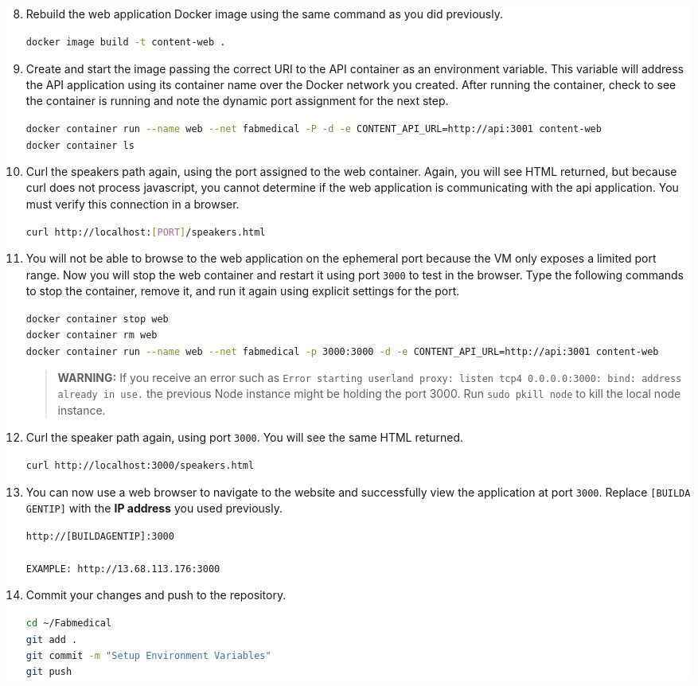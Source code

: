 8. Rebuild the web application Docker image using the same command as you did previously.

   ```bash
   docker image build -t content-web .
   ```

9. Create and start the image passing the correct URI to the API container as an environment variable. This variable will address the API application using its container name over the Docker network you created. After running the container, check to see the container is running and note the dynamic port assignment for the next step.

   ```bash
   docker container run --name web --net fabmedical -P -d -e CONTENT_API_URL=http://api:3001 content-web
   docker container ls
   ```

10. Curl the speakers path again, using the port assigned to the web container. Again, you will see HTML returned, but because curl does not process javascript, you cannot determine if the web application is communicating with the api application. You must verify this connection in a browser.

    ```bash
    curl http://localhost:[PORT]/speakers.html
    ```

11. You will not be able to browse to the web application on the ephemeral port because the VM only exposes a limited port range. Now you will stop the web container and restart it using port `3000` to test in the browser. Type the following commands to stop the container, remove it, and run it again using explicit settings for the port.

    ```bash
    docker container stop web
    docker container rm web
    docker container run --name web --net fabmedical -p 3000:3000 -d -e CONTENT_API_URL=http://api:3001 content-web
    ```

    > **WARNING:** If you receive an error such as `Error starting userland proxy: listen tcp4 0.0.0.0:3000: bind: address already in use.` the previous Node instance might be holding the port 3000. Run `sudo pkill node` to kill the local node instance.

12. Curl the speaker path again, using port `3000`. You will see the same HTML returned.

    ```bash
    curl http://localhost:3000/speakers.html
    ```

13. You can now use a web browser to navigate to the website and successfully view the application at port `3000`. Replace `[BUILDAGENTIP]` with the **IP address** you used previously.

    ```bash
    http://[BUILDAGENTIP]:3000

    EXAMPLE: http://13.68.113.176:3000
    ```

14. Commit your changes and push to the repository.

    ```bash
    cd ~/Fabmedical
    git add .
    git commit -m "Setup Environment Variables"
    git push
    ```

